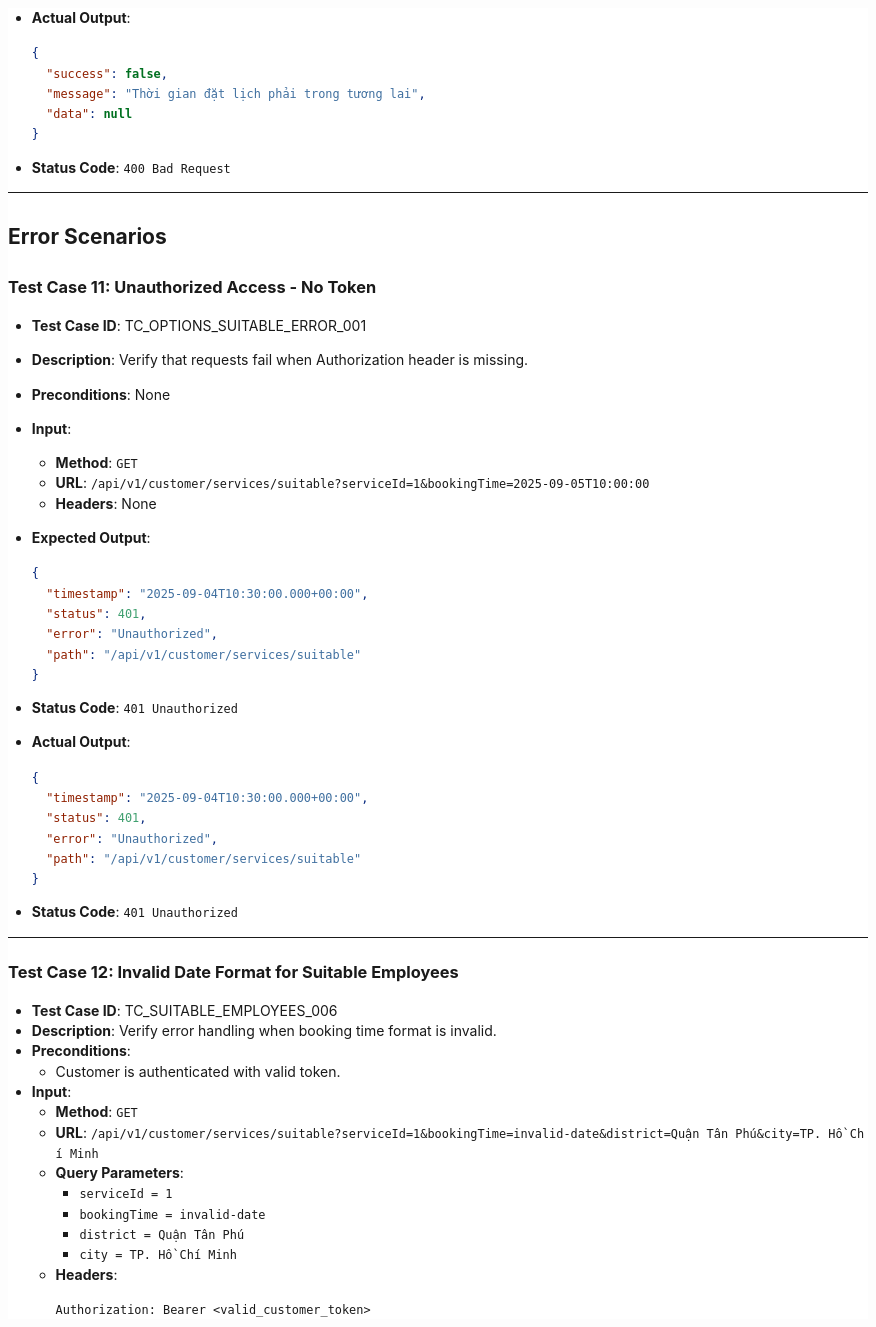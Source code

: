 - **Actual Output**:
  ```json
  {
    "success": false,
    "message": "Thời gian đặt lịch phải trong tương lai",
    "data": null
  }
  ```
- **Status Code**: `400 Bad Request`

---

## Error Scenarios

### Test Case 11: Unauthorized Access - No Token
- **Test Case ID**: TC_OPTIONS_SUITABLE_ERROR_001
- **Description**: Verify that requests fail when Authorization header is missing.
- **Preconditions**: None
- **Input**:
  - **Method**: `GET`
  - **URL**: `/api/v1/customer/services/suitable?serviceId=1&bookingTime=2025-09-05T10:00:00`
  - **Headers**: None
- **Expected Output**:
  ```json
  {
    "timestamp": "2025-09-04T10:30:00.000+00:00",
    "status": 401,
    "error": "Unauthorized",
    "path": "/api/v1/customer/services/suitable"
  }
  ```
- **Status Code**: `401 Unauthorized`

- **Actual Output**:
  ```json
  {
    "timestamp": "2025-09-04T10:30:00.000+00:00",
    "status": 401,
    "error": "Unauthorized",
    "path": "/api/v1/customer/services/suitable"
  }
  ```
- **Status Code**: `401 Unauthorized`

---

### Test Case 12: Invalid Date Format for Suitable Employees
- **Test Case ID**: TC_SUITABLE_EMPLOYEES_006
- **Description**: Verify error handling when booking time format is invalid.
- **Preconditions**:
  - Customer is authenticated with valid token.
- **Input**:
  - **Method**: `GET`
  - **URL**: `/api/v1/customer/services/suitable?serviceId=1&bookingTime=invalid-date&district=Quận Tân Phú&city=TP. Hồ Chí Minh`
  - **Query Parameters**: 
    - `serviceId = 1`
    - `bookingTime = invalid-date`
    - `district = Quận Tân Phú`
    - `city = TP. Hồ Chí Minh`
  - **Headers**: 
    ```
    Authorization: Bearer <valid_customer_token>
    ```